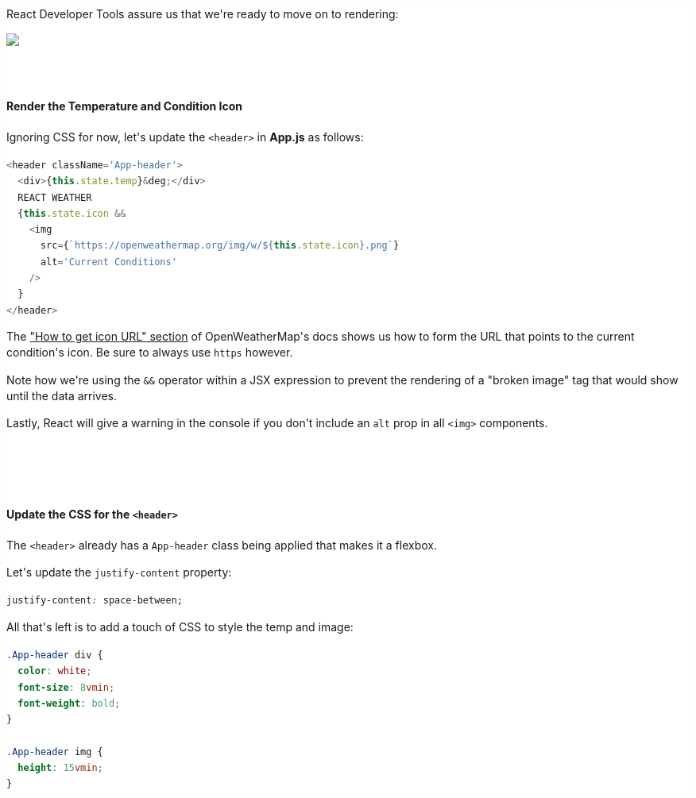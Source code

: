 React Developer Tools assure us that we're ready to move on to rendering:

<img src="https://i.imgur.com/uaYgTCq.png">

<br>
<br>
<br>


#### Render the Temperature and Condition Icon

Ignoring CSS for now, let's update the `<header>` in **App.js** as follows:

```js
<header className='App-header'>
  <div>{this.state.temp}&deg;</div>
  REACT WEATHER
  {this.state.icon && 
    <img
      src={`https://openweathermap.org/img/w/${this.state.icon}.png`}
      alt='Current Conditions'
    />
  }
</header>
```

The ["How to get icon URL" section](https://openweathermap.org/weather-conditions) of OpenWeatherMap's docs shows us how to form the URL that points to the current condition's icon. Be sure to always use `https` however.

Note how we're using the `&&` operator within a JSX expression to prevent the rendering of a "broken image" tag that would show until the data arrives.

Lastly, React will give a warning in the console if you don't include an `alt` prop in all `<img>` components.

<br>
<br>
<br>


#### Update the CSS for the `<header>`

The `<header>` already has a `App-header` class being applied that makes it a flexbox.

Let's update the `justify-content` property:

```css
justify-content: space-between;
```

All that's left is to add a touch of CSS to style the temp and image:

```css
.App-header div {
  color: white;
  font-size: 8vmin;
  font-weight: bold;
}

.App-header img {
  height: 15vmin;
}
```
